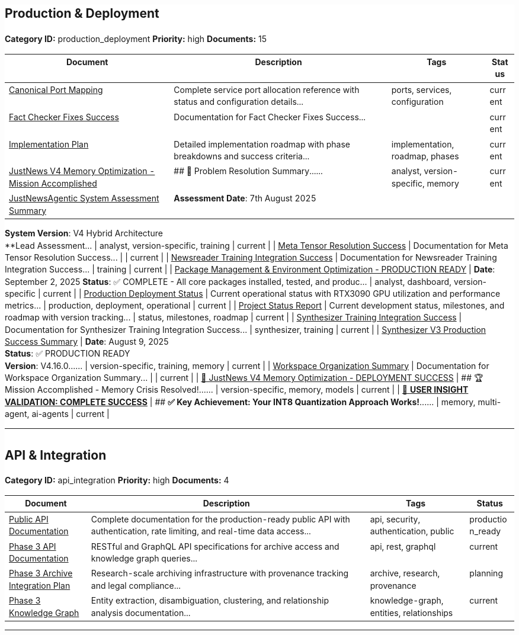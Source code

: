 ## Production & Deployment

**Category ID:** production_deployment
**Priority:** high
**Documents:** 15

| Document | Description | Tags | Status |
|----------|-------------|------|--------|
| [Canonical Port Mapping](docs/canonical_port_mapping.md) | Complete service port allocation reference with status and configuration details... | ports, services, configuration | current |
| [Fact Checker Fixes Success](markdown_docs/production_status/FACT_CHECKER_FIXES_SUCCESS.md) | Documentation for Fact Checker Fixes Success... |  | current |
| [Implementation Plan](docs/IMPLEMENTATION_PLAN.md) | Detailed implementation roadmap with phase breakdowns and success criteria... | implementation, roadmap, phases | current |
| [JustNews V4 Memory Optimization - Mission Accomplished](markdown_docs/production_status/MEMORY_OPTIMIZATION_SUCCESS_SUMMARY.md) | ## 🎯 Problem Resolution Summary...... | analyst, version-specific, memory | current |
| [JustNewsAgentic System Assessment Summary](markdown_docs/production_status/SYSTEM_OVERLAP_ANALYSIS.md) | **Assessment Date**: 7th August 2025 
**System Version**: V4 Hybrid Architecture  
**Lead Assessment... | analyst, version-specific, training | current |
| [Meta Tensor Resolution Success](markdown_docs/production_status/META_TENSOR_RESOLUTION_SUCCESS.md) | Documentation for Meta Tensor Resolution Success... |  | current |
| [Newsreader Training Integration Success](markdown_docs/production_status/NEWSREADER_TRAINING_INTEGRATION_SUCCESS.md) | Documentation for Newsreader Training Integration Success... | training | current |
| [Package Management & Environment Optimization - PRODUCTION READY](markdown_docs/production_status/PACKAGE_MANAGEMENT_SUCCESS.md) | **Date**: September 2, 2025
**Status**: ✅ COMPLETE - All core packages installed, tested, and produc... | analyst, dashboard, version-specific | current |
| [Production Deployment Status](markdown_docs/production_status/PRODUCTION_DEPLOYMENT_STATUS.md) | Current operational status with RTX3090 GPU utilization and performance metrics... | production, deployment, operational | current |
| [Project Status Report](docs/PROJECT_STATUS.md) | Current development status, milestones, and roadmap with version tracking... | status, milestones, roadmap | current |
| [Synthesizer Training Integration Success](markdown_docs/production_status/SYNTHESIZER_TRAINING_INTEGRATION_SUCCESS.md) | Documentation for Synthesizer Training Integration Success... | synthesizer, training | current |
| [Synthesizer V3 Production Success Summary](markdown_docs/production_status/SYNTHESIZER_V3_PRODUCTION_SUCCESS.md) | **Date**: August 9, 2025  
**Status**: ✅ PRODUCTION READY  
**Version**: V4.16.0...... | version-specific, training, memory | current |
| [Workspace Organization Summary](markdown_docs/production_status/WORKSPACE_ORGANIZATION_SUMMARY.md) | Documentation for Workspace Organization Summary... |  | current |
| [🎉 JustNews V4 Memory Optimization - DEPLOYMENT SUCCESS](markdown_docs/production_status/DEPLOYMENT_SUCCESS_SUMMARY.md) | ## 🏆 Mission Accomplished - Memory Crisis Resolved!...... | version-specific, memory, models | current |
| [🎯 **USER INSIGHT VALIDATION: COMPLETE SUCCESS**](markdown_docs/production_status/USER_INSIGHT_VALIDATION_SUCCESS.md) | ## **✅ Key Achievement: Your INT8 Quantization Approach Works!**...... | memory, multi-agent, ai-agents | current |

---

## API & Integration

**Category ID:** api_integration
**Priority:** high
**Documents:** 4

| Document | Description | Tags | Status |
|----------|-------------|------|--------|
| [Public API Documentation](markdown_docs/agent_documentation/PUBLIC_API_DOCUMENTATION.md) | Complete documentation for the production-ready public API with authentication, rate limiting, and real-time data access... | api, security, authentication, public | production_ready |
| [Phase 3 API Documentation](docs/PHASE3_API_DOCUMENTATION.md) | RESTful and GraphQL API specifications for archive access and knowledge graph queries... | api, rest, graphql | current |
| [Phase 3 Archive Integration Plan](docs/phase3_archive_integration_plan.md) | Research-scale archiving infrastructure with provenance tracking and legal compliance... | archive, research, provenance | planning |
| [Phase 3 Knowledge Graph](docs/PHASE3_KNOWLEDGE_GRAPH.md) | Entity extraction, disambiguation, clustering, and relationship analysis documentation... | knowledge-graph, entities, relationships | current |

---